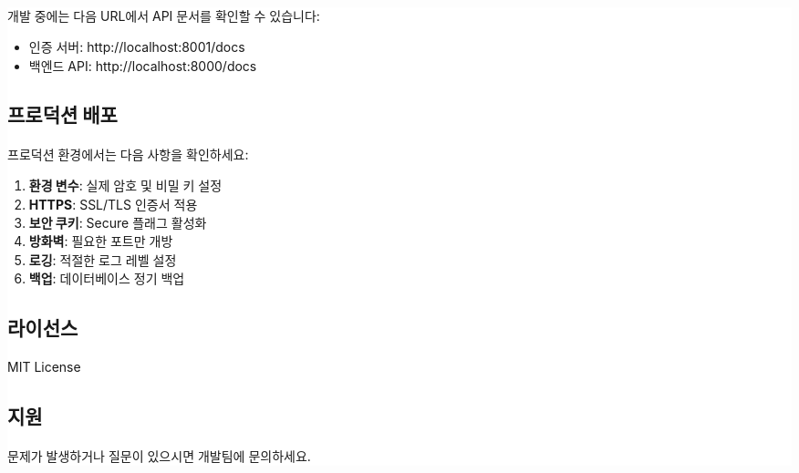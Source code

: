 개발 중에는 다음 URL에서 API 문서를 확인할 수 있습니다:
- 인증 서버: http://localhost:8001/docs
- 백엔드 API: http://localhost:8000/docs

## 프로덕션 배포

프로덕션 환경에서는 다음 사항을 확인하세요:

1. **환경 변수**: 실제 암호 및 비밀 키 설정
2. **HTTPS**: SSL/TLS 인증서 적용
3. **보안 쿠키**: Secure 플래그 활성화
4. **방화벽**: 필요한 포트만 개방
5. **로깅**: 적절한 로그 레벨 설정
6. **백업**: 데이터베이스 정기 백업

## 라이선스

MIT License

## 지원

문제가 발생하거나 질문이 있으시면 개발팀에 문의하세요. 